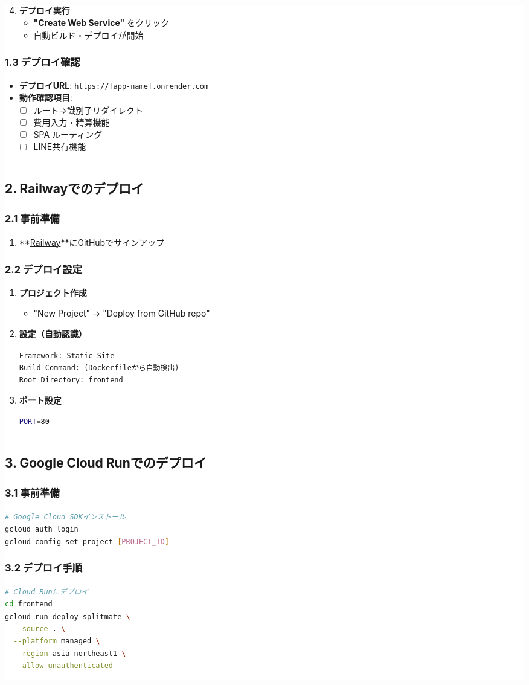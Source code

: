 4. **デプロイ実行**
   - **"Create Web Service"** をクリック
   - 自動ビルド・デプロイが開始

### 1.3 デプロイ確認

- **デプロイURL**: `https://[app-name].onrender.com`
- **動作確認項目**:
  - [ ] ルート→識別子リダイレクト
  - [ ] 費用入力・精算機能
  - [ ] SPA ルーティング
  - [ ] LINE共有機能

---

## 2. Railwayでのデプロイ

### 2.1 事前準備

1. **[Railway](https://railway.app/)**にGitHubでサインアップ

### 2.2 デプロイ設定

1. **プロジェクト作成**
   - "New Project" → "Deploy from GitHub repo"

2. **設定（自動認識）**
   ```
   Framework: Static Site
   Build Command: (Dockerfileから自動検出)
   Root Directory: frontend
   ```

3. **ポート設定**
   ```bash
   PORT=80
   ```

---

## 3. Google Cloud Runでのデプロイ

### 3.1 事前準備

```bash
# Google Cloud SDKインストール
gcloud auth login
gcloud config set project [PROJECT_ID]
```

### 3.2 デプロイ手順

```bash
# Cloud Runにデプロイ
cd frontend
gcloud run deploy splitmate \
  --source . \
  --platform managed \
  --region asia-northeast1 \
  --allow-unauthenticated
```

---